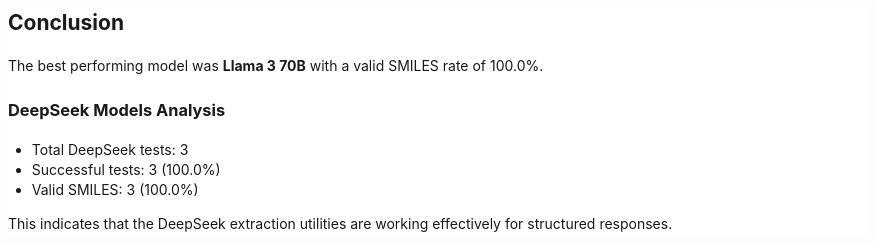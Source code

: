 ## Conclusion

The best performing model was **Llama 3 70B** with a valid SMILES rate of 100.0%.

### DeepSeek Models Analysis

- Total DeepSeek tests: 3
- Successful tests: 3 (100.0%)
- Valid SMILES: 3 (100.0%)

This indicates that the DeepSeek extraction utilities are working effectively for structured responses.
